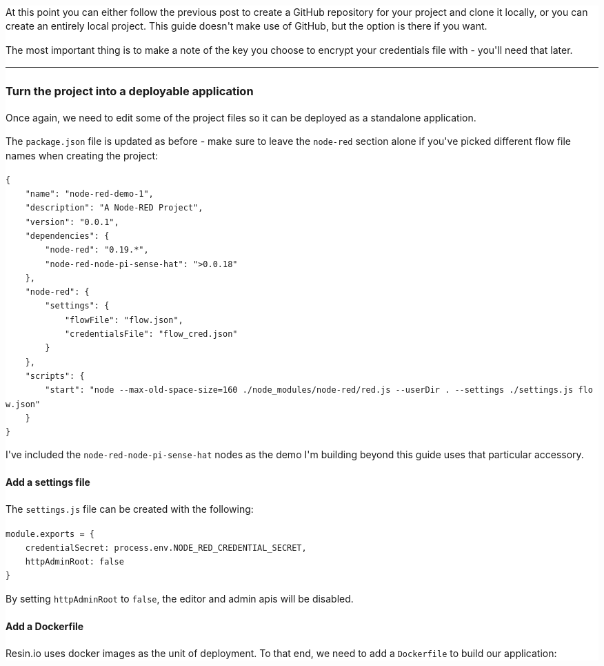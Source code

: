 At this point you can either follow the previous post to create a GitHub repository for your project and clone it locally, or you can create an entirely local project. This guide doesn't make use of GitHub, but the option is there if you want.

The most important thing is to make a note of the key you choose to encrypt your credentials file with - you'll need that later.

* * *

### Turn the project into a deployable application

Once again, we need to edit some of the project files so it can be deployed as a standalone application.

The `package.json` file is updated as before - make sure to leave the `node-red` section alone if you've picked different flow file names when creating the project:

    {
        "name": "node-red-demo-1",
        "description": "A Node-RED Project",
        "version": "0.0.1",
        "dependencies": {
            "node-red": "0.19.*",
            "node-red-node-pi-sense-hat": ">0.0.18"
        },
        "node-red": {
            "settings": {
                "flowFile": "flow.json",
                "credentialsFile": "flow_cred.json"
            }
        },
        "scripts": {
            "start": "node --max-old-space-size=160 ./node_modules/node-red/red.js --userDir . --settings ./settings.js flow.json"
        }
    }

I've included the `node-red-node-pi-sense-hat` nodes as the demo I'm building beyond this guide uses that particular accessory.

#### Add a settings file

The `settings.js` file can be created with the following:

    module.exports = {
        credentialSecret: process.env.NODE_RED_CREDENTIAL_SECRET,
        httpAdminRoot: false
    }

By setting `httpAdminRoot` to `false`, the editor and admin apis will be disabled.

#### Add a Dockerfile

Resin.io uses docker images as the unit of deployment. To that end, we need to add a `Dockerfile` to build our application:
